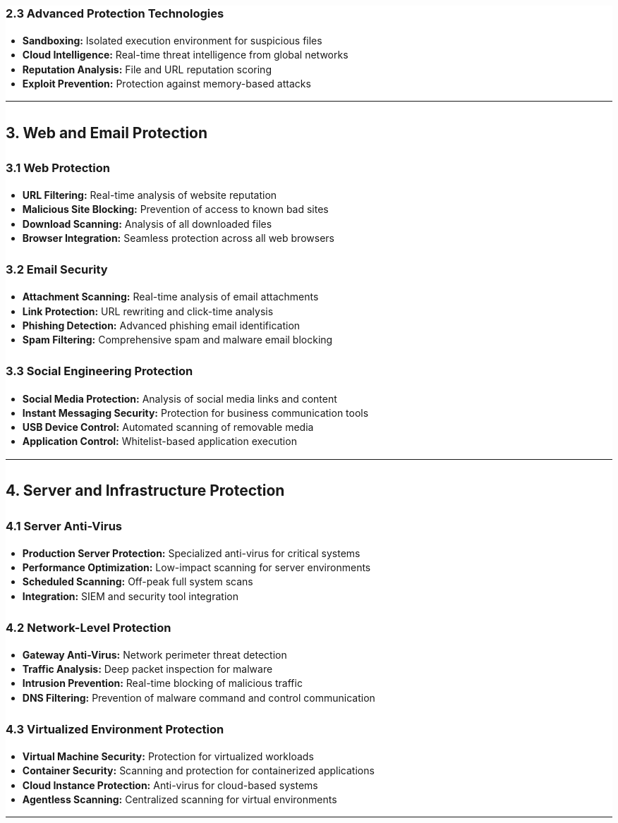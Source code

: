 ### 2.3 Advanced Protection Technologies
- **Sandboxing:** Isolated execution environment for suspicious files
- **Cloud Intelligence:** Real-time threat intelligence from global networks
- **Reputation Analysis:** File and URL reputation scoring
- **Exploit Prevention:** Protection against memory-based attacks

---

## 3. Web and Email Protection

### 3.1 Web Protection
- **URL Filtering:** Real-time analysis of website reputation
- **Malicious Site Blocking:** Prevention of access to known bad sites
- **Download Scanning:** Analysis of all downloaded files
- **Browser Integration:** Seamless protection across all web browsers

### 3.2 Email Security
- **Attachment Scanning:** Real-time analysis of email attachments
- **Link Protection:** URL rewriting and click-time analysis
- **Phishing Detection:** Advanced phishing email identification
- **Spam Filtering:** Comprehensive spam and malware email blocking

### 3.3 Social Engineering Protection
- **Social Media Protection:** Analysis of social media links and content
- **Instant Messaging Security:** Protection for business communication tools
- **USB Device Control:** Automated scanning of removable media
- **Application Control:** Whitelist-based application execution

---

## 4. Server and Infrastructure Protection

### 4.1 Server Anti-Virus
- **Production Server Protection:** Specialized anti-virus for critical systems
- **Performance Optimization:** Low-impact scanning for server environments
- **Scheduled Scanning:** Off-peak full system scans
- **Integration:** SIEM and security tool integration

### 4.2 Network-Level Protection
- **Gateway Anti-Virus:** Network perimeter threat detection
- **Traffic Analysis:** Deep packet inspection for malware
- **Intrusion Prevention:** Real-time blocking of malicious traffic
- **DNS Filtering:** Prevention of malware command and control communication

### 4.3 Virtualized Environment Protection
- **Virtual Machine Security:** Protection for virtualized workloads
- **Container Security:** Scanning and protection for containerized applications
- **Cloud Instance Protection:** Anti-virus for cloud-based systems
- **Agentless Scanning:** Centralized scanning for virtual environments

---